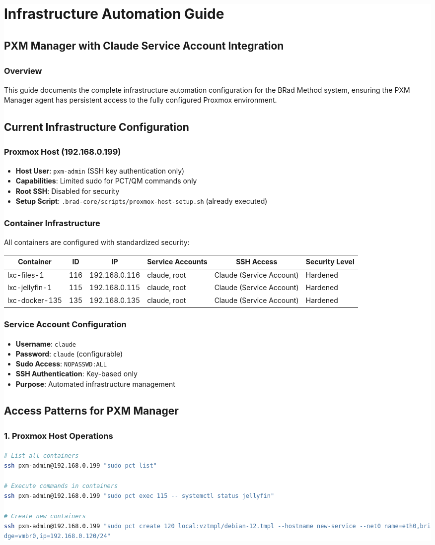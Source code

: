 # Infrastructure Automation Guide
## PXM Manager with Claude Service Account Integration

### Overview
This guide documents the complete infrastructure automation configuration for the BRad Method system, ensuring the PXM Manager agent has persistent access to the fully configured Proxmox environment.

## Current Infrastructure Configuration

### Proxmox Host (192.168.0.199)
- **Host User**: `pxm-admin` (SSH key authentication only)
- **Capabilities**: Limited sudo for PCT/QM commands only
- **Root SSH**: Disabled for security
- **Setup Script**: `.brad-core/scripts/proxmox-host-setup.sh` (already executed)

### Container Infrastructure
All containers are configured with standardized security:

| Container | ID | IP | Service Accounts | SSH Access | Security Level |
|-----------|----|----|-----------------|------------|----------------|
| lxc-files-1 | 116 | 192.168.0.116 | claude, root | Claude (Service Account) | Hardened |
| lxc-jellyfin-1 | 115 | 192.168.0.115 | claude, root | Claude (Service Account) | Hardened |
| lxc-docker-135 | 135 | 192.168.0.135 | claude, root | Claude (Service Account) | Hardened |

### Service Account Configuration
- **Username**: `claude`
- **Password**: `claude` (configurable)
- **Sudo Access**: `NOPASSWD:ALL`
- **SSH Authentication**: Key-based only
- **Purpose**: Automated infrastructure management

## Access Patterns for PXM Manager

### 1. Proxmox Host Operations
```bash
# List all containers
ssh pxm-admin@192.168.0.199 "sudo pct list"

# Execute commands in containers
ssh pxm-admin@192.168.0.199 "sudo pct exec 115 -- systemctl status jellyfin"

# Create new containers
ssh pxm-admin@192.168.0.199 "sudo pct create 120 local:vztmpl/debian-12.tmpl --hostname new-service --net0 name=eth0,bridge=vmbr0,ip=192.168.0.120/24"
```
